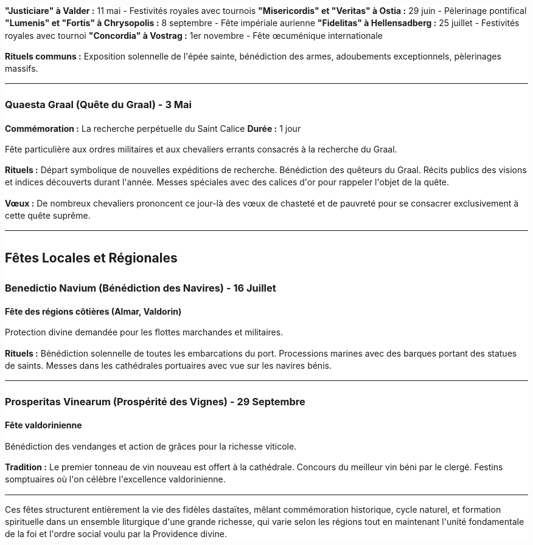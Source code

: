 **"Justiciare" à Valder :** 11 mai - Festivités royales avec tournois
**"Misericordis" et "Veritas" à Ostia :** 29 juin - Pèlerinage pontifical
**"Lumenis" et "Fortis" à Chrysopolis :** 8 septembre - Fête impériale aurienne
**"Fidelitas" à Hellensadberg :** 25 juillet - Festivités royales avec tournoi
**"Concordia" à Vostrag :** 1er novembre - Fête œcuménique internationale

**Rituels communs :** Exposition solennelle de l'épée sainte, bénédiction des armes, adoubements exceptionnels, pèlerinages massifs.

---

### Quaesta Graal (Quête du Graal) - 3 Mai
**Commémoration :** La recherche perpétuelle du Saint Calice
**Durée :** 1 jour

Fête particulière aux ordres militaires et aux chevaliers errants consacrés à la recherche du Graal.

**Rituels :** Départ symbolique de nouvelles expéditions de recherche. Bénédiction des quêteurs du Graal. Récits publics des visions et indices découverts durant l'année. Messes spéciales avec des calices d'or pour rappeler l'objet de la quête.

**Vœux :** De nombreux chevaliers prononcent ce jour-là des vœux de chasteté et de pauvreté pour se consacrer exclusivement à cette quête suprême.

---

## Fêtes Locales et Régionales

### Benedictio Navium (Bénédiction des Navires) - 16 Juillet
**Fête des régions côtières (Almar, Valdorin)**

Protection divine demandée pour les flottes marchandes et militaires.

**Rituels :** Bénédiction solennelle de toutes les embarcations du port. Processions marines avec des barques portant des statues de saints. Messes dans les cathédrales portuaires avec vue sur les navires bénis.

---

### Prosperitas Vinearum (Prospérité des Vignes) - 29 Septembre
**Fête valdorinienne**

Bénédiction des vendanges et action de grâces pour la richesse viticole.

**Tradition :** Le premier tonneau de vin nouveau est offert à la cathédrale. Concours du meilleur vin béni par le clergé. Festins somptuaires où l'on célèbre l'excellence valdorinienne.

---

Ces fêtes structurent entièrement la vie des fidèles dastaïtes, mêlant commémoration historique, cycle naturel, et formation spirituelle dans un ensemble liturgique d'une grande richesse, qui varie selon les régions tout en maintenant l'unité fondamentale de la foi et l'ordre social voulu par la Providence divine.